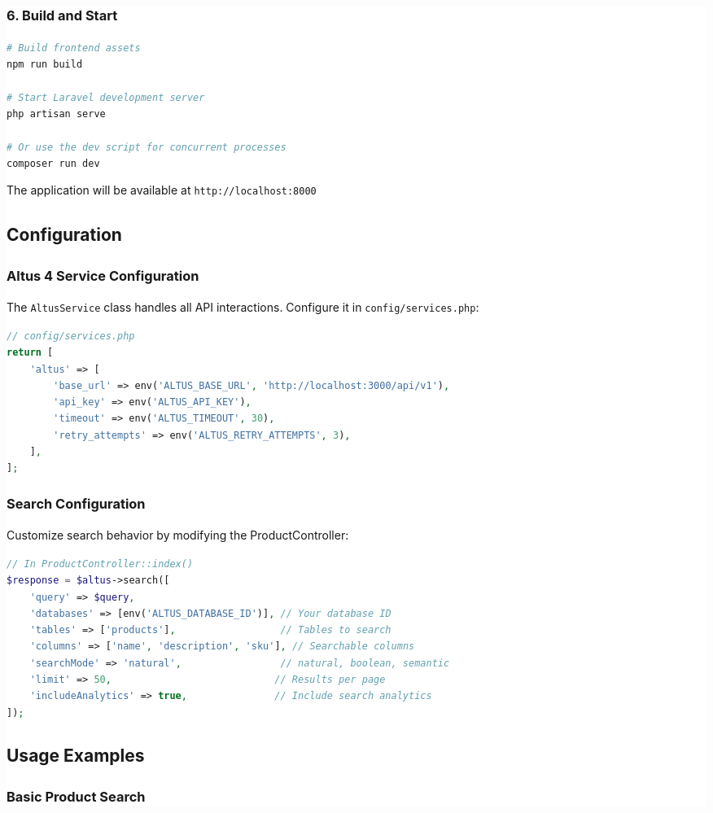 ### 6. Build and Start

```bash
# Build frontend assets
npm run build

# Start Laravel development server
php artisan serve

# Or use the dev script for concurrent processes
composer run dev
```

The application will be available at `http://localhost:8000`

## Configuration

### Altus 4 Service Configuration

The `AltusService` class handles all API interactions. Configure it in `config/services.php`:

```php
// config/services.php
return [
    'altus' => [
        'base_url' => env('ALTUS_BASE_URL', 'http://localhost:3000/api/v1'),
        'api_key' => env('ALTUS_API_KEY'),
        'timeout' => env('ALTUS_TIMEOUT', 30),
        'retry_attempts' => env('ALTUS_RETRY_ATTEMPTS', 3),
    ],
];
```

### Search Configuration

Customize search behavior by modifying the ProductController:

```php
// In ProductController::index()
$response = $altus->search([
    'query' => $query,
    'databases' => [env('ALTUS_DATABASE_ID')], // Your database ID
    'tables' => ['products'],                  // Tables to search
    'columns' => ['name', 'description', 'sku'], // Searchable columns
    'searchMode' => 'natural',                 // natural, boolean, semantic
    'limit' => 50,                            // Results per page
    'includeAnalytics' => true,               // Include search analytics
]);
```

## Usage Examples

### Basic Product Search
